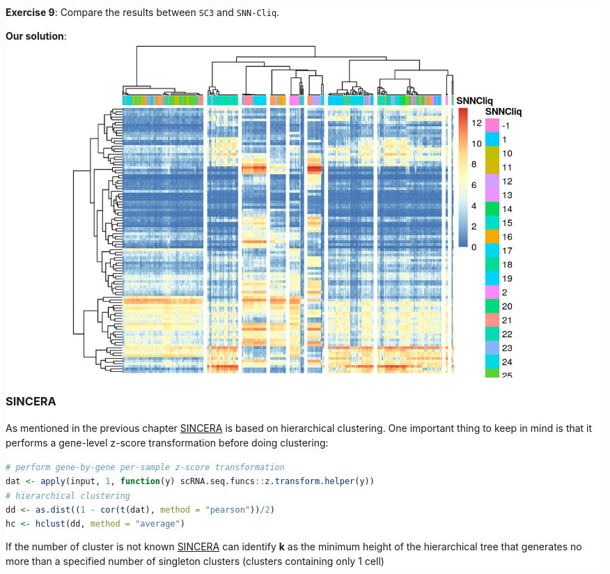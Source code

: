 __Exercise 9__: Compare the results between `SC3` and `SNN-Cliq`.

__Our solution__:
<img src="18-clustering_files/figure-html/unnamed-chunk-21-1.png" width="672" style="display: block; margin: auto;" />

### SINCERA

As mentioned in the previous chapter [SINCERA](https://research.cchmc.org/pbge/sincera.html) is based on hierarchical clustering. One important thing to keep in mind is that it performs a gene-level z-score transformation before doing clustering:


```r
# perform gene-by-gene per-sample z-score transformation
dat <- apply(input, 1, function(y) scRNA.seq.funcs::z.transform.helper(y))
# hierarchical clustering
dd <- as.dist((1 - cor(t(dat), method = "pearson"))/2)
hc <- hclust(dd, method = "average")
```

If the number of cluster is not known [SINCERA](https://research.cchmc.org/pbge/sincera.html) can identify __k__ as the minimum height of the hierarchical tree that generates no more than a specified number of singleton clusters (clusters containing only 1 cell)
